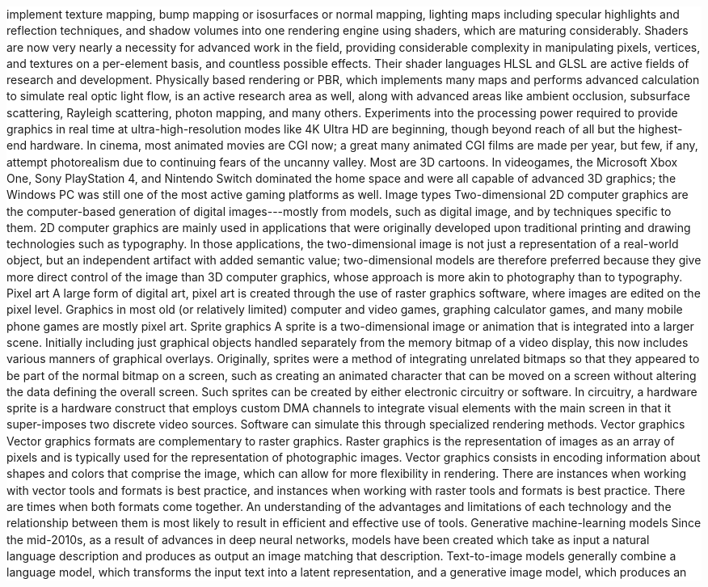 implement texture mapping, bump mapping or isosurfaces or normal
mapping, lighting maps including specular highlights and reflection
techniques, and shadow volumes into one rendering engine using shaders,
which are maturing considerably. Shaders are now very nearly a necessity
for advanced work in the field, providing considerable complexity in
manipulating pixels, vertices, and textures on a per-element basis, and
countless possible effects. Their shader languages HLSL and GLSL are
active fields of research and development. Physically based rendering or
PBR, which implements many maps and performs advanced calculation to
simulate real optic light flow, is an active research area as well,
along with advanced areas like ambient occlusion, subsurface scattering,
Rayleigh scattering, photon mapping, and many others. Experiments into
the processing power required to provide graphics in real time at
ultra-high-resolution modes like 4K Ultra HD are beginning, though
beyond reach of all but the highest-end hardware. In cinema, most
animated movies are CGI now; a great many animated CGI films are made
per year, but few, if any, attempt photorealism due to continuing fears
of the uncanny valley. Most are 3D cartoons. In videogames, the
Microsoft Xbox One, Sony PlayStation 4, and Nintendo Switch dominated
the home space and were all capable of advanced 3D graphics; the Windows
PC was still one of the most active gaming platforms as well. Image
types Two-dimensional 2D computer graphics are the computer-based
generation of digital images---mostly from models, such as digital
image, and by techniques specific to them. 2D computer graphics are
mainly used in applications that were originally developed upon
traditional printing and drawing technologies such as typography. In
those applications, the two-dimensional image is not just a
representation of a real-world object, but an independent artifact with
added semantic value; two-dimensional models are therefore preferred
because they give more direct control of the image than 3D computer
graphics, whose approach is more akin to photography than to typography.
Pixel art A large form of digital art, pixel art is created through the
use of raster graphics software, where images are edited on the pixel
level. Graphics in most old (or relatively limited) computer and video
games, graphing calculator games, and many mobile phone games are mostly
pixel art. Sprite graphics A sprite is a two-dimensional image or
animation that is integrated into a larger scene. Initially including
just graphical objects handled separately from the memory bitmap of a
video display, this now includes various manners of graphical overlays.
Originally, sprites were a method of integrating unrelated bitmaps so
that they appeared to be part of the normal bitmap on a screen, such as
creating an animated character that can be moved on a screen without
altering the data defining the overall screen. Such sprites can be
created by either electronic circuitry or software. In circuitry, a
hardware sprite is a hardware construct that employs custom DMA channels
to integrate visual elements with the main screen in that it
super-imposes two discrete video sources. Software can simulate this
through specialized rendering methods. Vector graphics Vector graphics
formats are complementary to raster graphics. Raster graphics is the
representation of images as an array of pixels and is typically used for
the representation of photographic images. Vector graphics consists in
encoding information about shapes and colors that comprise the image,
which can allow for more flexibility in rendering. There are instances
when working with vector tools and formats is best practice, and
instances when working with raster tools and formats is best practice.
There are times when both formats come together. An understanding of the
advantages and limitations of each technology and the relationship
between them is most likely to result in efficient and effective use of
tools. Generative machine-learning models Since the mid-2010s, as a
result of advances in deep neural networks, models have been created
which take as input a natural language description and produces as
output an image matching that description. Text-to-image models
generally combine a language model, which transforms the input text into
a latent representation, and a generative image model, which produces an